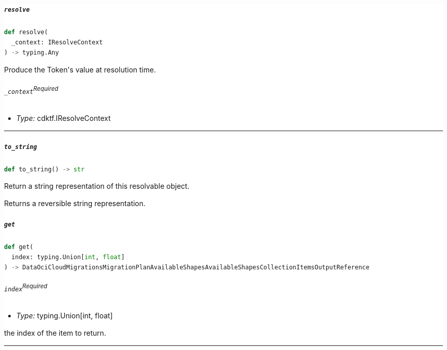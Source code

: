 ##### `resolve` <a name="resolve" id="rhizo-co-terraform-provider-oci.dataOciCloudMigrationsMigrationPlanAvailableShapes.DataOciCloudMigrationsMigrationPlanAvailableShapesAvailableShapesCollectionItemsList.resolve"></a>

```python
def resolve(
  _context: IResolveContext
) -> typing.Any
```

Produce the Token's value at resolution time.

###### `_context`<sup>Required</sup> <a name="_context" id="rhizo-co-terraform-provider-oci.dataOciCloudMigrationsMigrationPlanAvailableShapes.DataOciCloudMigrationsMigrationPlanAvailableShapesAvailableShapesCollectionItemsList.resolve.parameter._context"></a>

- *Type:* cdktf.IResolveContext

---

##### `to_string` <a name="to_string" id="rhizo-co-terraform-provider-oci.dataOciCloudMigrationsMigrationPlanAvailableShapes.DataOciCloudMigrationsMigrationPlanAvailableShapesAvailableShapesCollectionItemsList.toString"></a>

```python
def to_string() -> str
```

Return a string representation of this resolvable object.

Returns a reversible string representation.

##### `get` <a name="get" id="rhizo-co-terraform-provider-oci.dataOciCloudMigrationsMigrationPlanAvailableShapes.DataOciCloudMigrationsMigrationPlanAvailableShapesAvailableShapesCollectionItemsList.get"></a>

```python
def get(
  index: typing.Union[int, float]
) -> DataOciCloudMigrationsMigrationPlanAvailableShapesAvailableShapesCollectionItemsOutputReference
```

###### `index`<sup>Required</sup> <a name="index" id="rhizo-co-terraform-provider-oci.dataOciCloudMigrationsMigrationPlanAvailableShapes.DataOciCloudMigrationsMigrationPlanAvailableShapesAvailableShapesCollectionItemsList.get.parameter.index"></a>

- *Type:* typing.Union[int, float]

the index of the item to return.

---